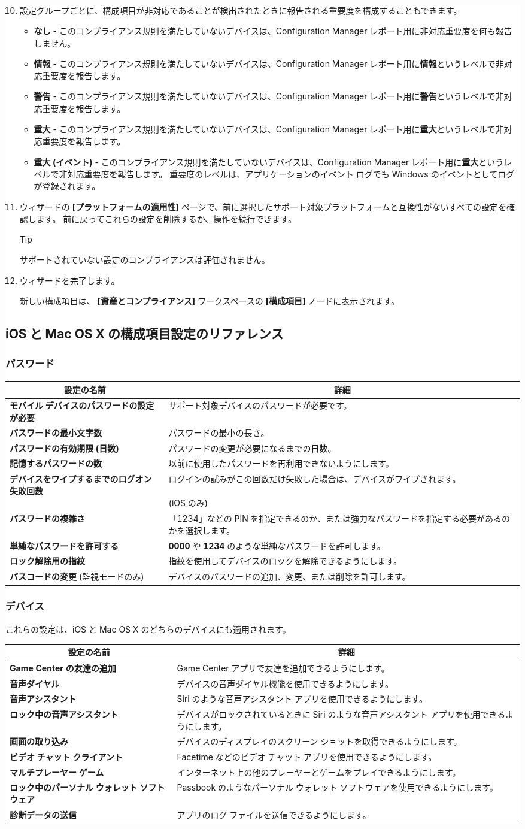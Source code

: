 10. 設定グループごとに、構成項目が非対応であることが検出されたときに報告される重要度を構成することもできます。  
  
    -   **なし** - このコンプライアンス規則を満たしていないデバイスは、Configuration Manager レポート用に非対応重要度を何も報告しません。  
  
    -   **情報** - このコンプライアンス規則を満たしていないデバイスは、Configuration Manager レポート用に**情報**というレベルで非対応重要度を報告します。  
  
    -   **警告** - このコンプライアンス規則を満たしていないデバイスは、Configuration Manager レポート用に**警告**というレベルで非対応重要度を報告します。  
  
    -   **重大** - このコンプライアンス規則を満たしていないデバイスは、Configuration Manager レポート用に**重大**というレベルで非対応重要度を報告します。  
  
    -   **重大 (イベント)** - このコンプライアンス規則を満たしていないデバイスは、Configuration Manager レポート用に**重大**というレベルで非対応重要度を報告します。 重要度のレベルは、アプリケーションのイベント ログでも Windows のイベントとしてログが登録されます。  
  
11. ウィザードの **[プラットフォームの適用性]** ページで、前に選択したサポート対象プラットフォームと互換性がないすべての設定を確認します。 前に戻ってこれらの設定を削除するか、操作を続行できます。  
  
    > [!TIP]  
    >  サポートされていない設定のコンプライアンスは評価されません。  
  
12. ウィザードを完了します。  
  
    新しい構成項目は、 **[資産とコンプライアンス]** ワークスペースの **[構成項目]** ノードに表示されます。  
  
##  <a name="ios-and-mac-os-x-configuration-item-settings-reference"></a>iOS と Mac OS X の構成項目設定のリファレンス  
  
###  <a name="password"></a>パスワード  
  
|設定の名前|詳細|  
|------------------|-------------|  
|**モバイル デバイスのパスワードの設定が必要**|サポート対象デバイスのパスワードが必要です。|  
|**パスワードの最小文字数**|パスワードの最小の長さ。|  
|**パスワードの有効期限 (日数)**|パスワードの変更が必要になるまでの日数。|  
|**記憶するパスワードの数**|以前に使用したパスワードを再利用できないようにします。|  
|**デバイスをワイプするまでのログオン失敗回数**|ログインの試みがこの回数だけ失敗した場合は、デバイスがワイプされます。<br /><br /> (iOS のみ)|  
|**パスワードの複雑さ**|「1234」などの PIN を指定できるのか、または強力なパスワードを指定する必要があるのかを選択します。| 
|**単純なパスワードを許可する**|**0000** や **1234** のような単純なパスワードを許可します。|
|**ロック解除用の指紋**|指紋を使用してデバイスのロックを解除できるようにします。|
|**パスコードの変更** (監視モードのみ)|デバイスのパスワードの追加、変更、または削除を許可します。|
  
###  <a name="device"></a>デバイス  
 これらの設定は、iOS と Mac OS X のどちらのデバイスにも適用されます。  
  
|設定の名前|詳細|  
|------------------|-------------|  
|**Game Center の友達の追加**|Game Center アプリで友達を追加できるようにします。|
|**音声ダイヤル**|デバイスの音声ダイヤル機能を使用できるようにします。|  
|**音声アシスタント**|Siri のような音声アシスタント アプリを使用できるようにします。|  
|**ロック中の音声アシスタント**|デバイスがロックされているときに Siri のような音声アシスタント アプリを使用できるようにします。|  
|**画面の取り込み**|デバイスのディスプレイのスクリーン ショットを取得できるようにします。|  
|**ビデオ チャット クライアント**|Facetime などのビデオ チャット アプリを使用できるようにします。|  
|**マルチプレーヤー ゲーム**|インターネット上の他のプレーヤーとゲームをプレイできるようにします。|  
|**ロック中のパーソナル ウォレット ソフトウェア**|Passbook のようなパーソナル ウォレット ソフトウェアを使用できるようにします。|  
|**診断データの送信**|アプリのログ ファイルを送信できるようにします。|  